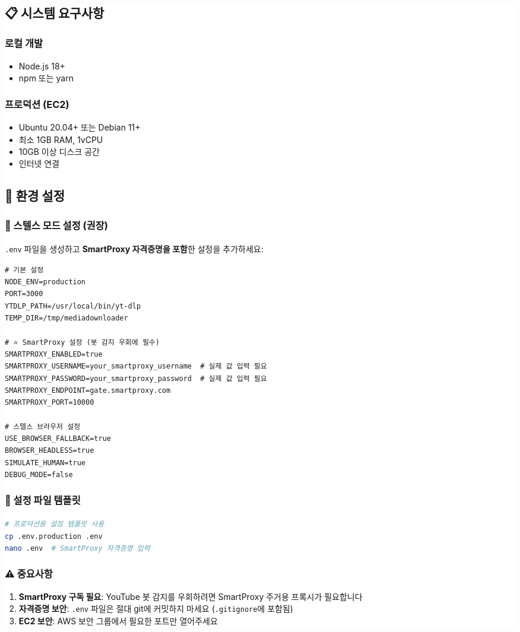 ## 📋 시스템 요구사항

### 로컬 개발
- Node.js 18+
- npm 또는 yarn

### 프로덕션 (EC2)
- Ubuntu 20.04+ 또는 Debian 11+
- 최소 1GB RAM, 1vCPU
- 10GB 이상 디스크 공간
- 인터넷 연결

## 🔧 환경 설정

### 🥷 스텔스 모드 설정 (권장)

`.env` 파일을 생성하고 **SmartProxy 자격증명을 포함**한 설정을 추가하세요:

```env
# 기본 설정
NODE_ENV=production
PORT=3000
YTDLP_PATH=/usr/local/bin/yt-dlp
TEMP_DIR=/tmp/mediadownloader

# ⭐ SmartProxy 설정 (봇 감지 우회에 필수)
SMARTPROXY_ENABLED=true
SMARTPROXY_USERNAME=your_smartproxy_username  # 실제 값 입력 필요
SMARTPROXY_PASSWORD=your_smartproxy_password  # 실제 값 입력 필요
SMARTPROXY_ENDPOINT=gate.smartproxy.com
SMARTPROXY_PORT=10000

# 스텔스 브라우저 설정
USE_BROWSER_FALLBACK=true
BROWSER_HEADLESS=true
SIMULATE_HUMAN=true
DEBUG_MODE=false
```

### 📁 설정 파일 템플릿

```bash
# 프로덕션용 설정 템플릿 사용
cp .env.production .env
nano .env  # SmartProxy 자격증명 입력
```

### ⚠️ 중요사항

1. **SmartProxy 구독 필요**: YouTube 봇 감지를 우회하려면 SmartProxy 주거용 프록시가 필요합니다
2. **자격증명 보안**: `.env` 파일은 절대 git에 커밋하지 마세요 (`.gitignore`에 포함됨)
3. **EC2 보안**: AWS 보안 그룹에서 필요한 포트만 열어주세요
